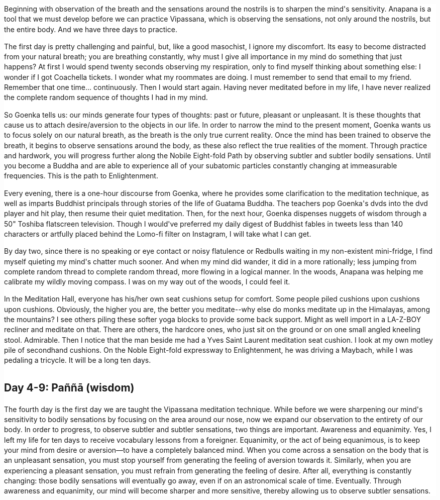 Beginning with observation of the breath and the sensations around the nostrils is to sharpen the mind's sensitivity. Anapana is a tool that we must develop before we can practice Vipassana, which is observing the sensations, not only around the nostrils, but the entire body. And we have three days to practice.

The first day is pretty challenging and painful, but, like a good masochist, I ignore my discomfort. Its easy to become distracted from your natural breath; you are breathing constantly, why must I give all importance in my mind do something that just happens? At first I would spend twenty seconds observing my respiration, only to find myself thinking about something else: I wonder if I got Coachella tickets. I wonder what my roommates are doing. I must remember to send that email to my friend. Remember that one time... continuously. Then I would start again. Having never meditated before in my life, I have never realized the complete random sequence of thoughts I had in my mind.

So Goenka tells us: our minds generate four types of thoughts: past or future, pleasant or unpleasant. It is these thoughts that cause us to attach desire/aversion to the objects in our life. In order to narrow the mind to the present moment, Goenka wants us to focus solely on our natural breath, as the breath is the only true current reality. Once the mind has been trained to observe the breath, it begins to observe sensations around the body, as these also reflect the true realities of the moment. Through practice and hardwork, you will progress further along the Nobile Eight-fold Path by observing subtler and subtler bodily sensations. Until you become a Buddha and are able to experience all of your subatomic particles constantly changing at immeasurable frequencies. This is the path to Enlightenment.

Every evening, there is a one-hour discourse from Goenka, where he provides some clarification to the meditation technique, as well as imparts Buddhist principals through stories of the life of Guatama Buddha. The teachers pop Goenka's dvds into the dvd player and hit play, then resume their quiet meditation. Then, for the next hour, Goenka dispenses nuggets of wisdom through a 50" Toshiba flatscreen television. Though I would've preferred my daily digest of Buddhist fables in tweets less than 140 characters or artfully placed behind the Lomo-fi filter on Instagram, I will take what I can get.

By day two, since there is no speaking or eye contact or noisy flatulence or Redbulls waiting in my non-existent mini-fridge, I find myself quieting my mind's chatter much sooner. And when my mind did wander, it did in a more rationally; less jumping from complete random thread to complete random thread, more flowing in a logical manner. In the woods, Anapana was helping me calibrate my wildly moving compass. I was on my way out of the woods, I could feel it.

In the Meditation Hall, everyone has his/her own seat cushions setup for comfort. Some people piled cushions upon cushions upon cushions. Obviously, the higher you are, the better you meditate--why else do monks meditate up in the Himalayas, among the mountains? I see others piling these softer yoga blocks to provide some back support. Might as well import in a LA-Z-BOY recliner and meditate on that. There are others, the hardcore ones, who just sit on the ground or on one small angled kneeling stool. Admirable. Then I notice that the man beside me had a Yves Saint Laurent meditation seat cushion. I look at my own motley pile of secondhand cushions. On the Noble Eight-fold expressway to Enlightenment, he was driving a Maybach, while I was pedaling a tricycle. It will be a long ten days.

## Day 4-9: Paññā (wisdom)

The fourth day is the first day we are taught the Vipassana meditation technique. While before we were sharpening our mind's sensitivity to bodily sensations by focusing on the area around our nose, now we expand our observation to the entirety of our body. In order to progress, to observe subtler and subtler sensations, two things are important. Awareness and equanimity. Yes, I left my life for ten days to receive vocabulary lessons from a foreigner. Equanimity, or the act of being equanimous, is to keep your mind from desire or aversion—to have a completely balanced mind. When you come across a sensation on the body that is an unpleasant sensation, you must stop yourself from generating the feeling of aversion towards it. Similarly, when you are experiencing a pleasant sensation, you must refrain from generating the feeling of desire. After all, everything is constantly changing: those bodily sensations will eventually go away, even if on an astronomical scale of time. Eventually. Through awareness and equanimity, our mind will become sharper and more sensitive, thereby allowing us to observe subtler sensations.
